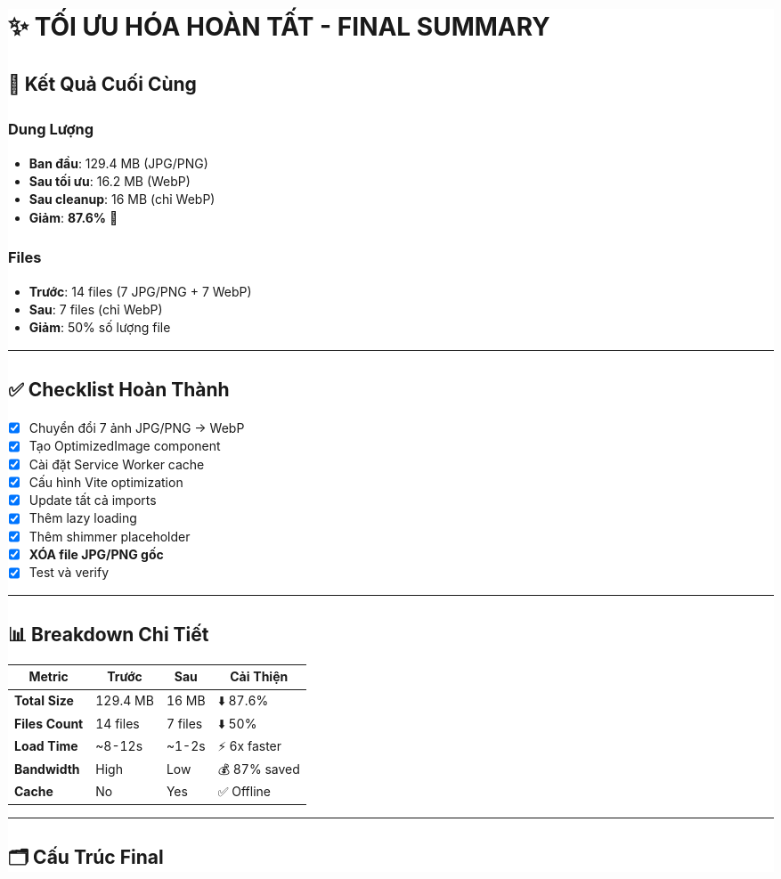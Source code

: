 # ✨ TỐI ƯU HÓA HOÀN TẤT - FINAL SUMMARY

## 🎯 Kết Quả Cuối Cùng

### Dung Lượng

- **Ban đầu**: 129.4 MB (JPG/PNG)
- **Sau tối ưu**: 16.2 MB (WebP)
- **Sau cleanup**: 16 MB (chỉ WebP)
- **Giảm**: **87.6%** 🎉

### Files

- **Trước**: 14 files (7 JPG/PNG + 7 WebP)
- **Sau**: 7 files (chỉ WebP)
- **Giảm**: 50% số lượng file

---

## ✅ Checklist Hoàn Thành

- [x] Chuyển đổi 7 ảnh JPG/PNG → WebP
- [x] Tạo OptimizedImage component
- [x] Cài đặt Service Worker cache
- [x] Cấu hình Vite optimization
- [x] Update tất cả imports
- [x] Thêm lazy loading
- [x] Thêm shimmer placeholder
- [x] **XÓA file JPG/PNG gốc**
- [x] Test và verify

---

## 📊 Breakdown Chi Tiết

| Metric          | Trước    | Sau     | Cải Thiện    |
| --------------- | -------- | ------- | ------------ |
| **Total Size**  | 129.4 MB | 16 MB   | ⬇️ 87.6%     |
| **Files Count** | 14 files | 7 files | ⬇️ 50%       |
| **Load Time**   | ~8-12s   | ~1-2s   | ⚡ 6x faster |
| **Bandwidth**   | High     | Low     | 💰 87% saved |
| **Cache**       | No       | Yes     | ✅ Offline   |

---

## 🗂️ Cấu Trúc Final
